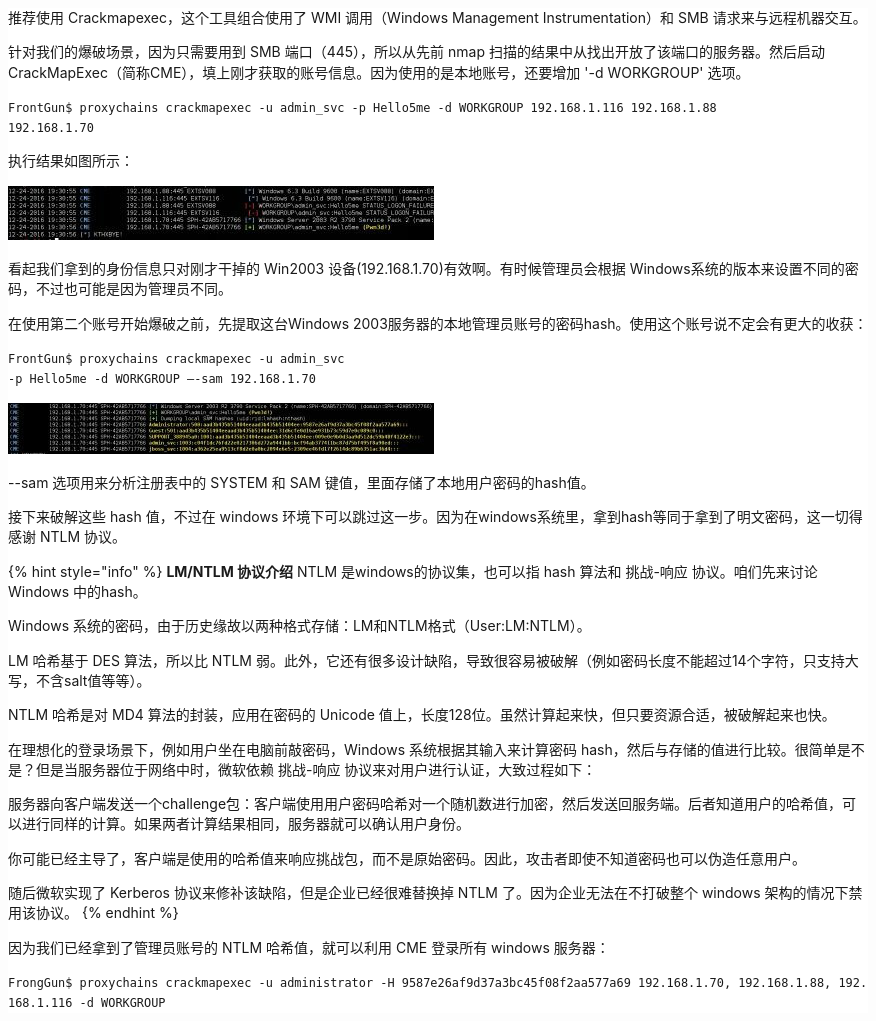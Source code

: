 推荐使用 Crackmapexec，这个工具组合使用了 WMI 调用（Windows Management Instrumentation）和 SMB 请求来与远程机器交互。

针对我们的爆破场景，因为只需要用到 SMB 端口（445），所以从先前 nmap 扫描的结果中从找出开放了该端口的服务器。然后启动 CrackMapExec（简称CME），填上刚才获取的账号信息。因为使用的是本地账号，还要增加 '-d WORKGROUP' 选项。

```text
FrontGun$ proxychains crackmapexec -u admin_svc -p Hello5me -d WORKGROUP 192.168.1.116 192.168.1.88
192.168.1.70
```

执行结果如图所示：

![&#x5BC6;&#x7801;&#x7206;&#x7834;](.gitbook/assets/3.4-3.png)

看起我们拿到的身份信息只对刚才干掉的 Win2003 设备\(192.168.1.70\)有效啊。有时候管理员会根据 Windows系统的版本来设置不同的密码，不过也可能是因为管理员不同。

在使用第二个账号开始爆破之前，先提取这台Windows 2003服务器的本地管理员账号的密码hash。使用这个账号说不定会有更大的收获：

```text
FrontGun$ proxychains crackmapexec -u admin_svc
-p Hello5me -d WORKGROUP –-sam 192.168.1.70
```

![&#x63D0;&#x53D6;&#x5BC6;&#x7801;hash](.gitbook/assets/3.4-4.png)

--sam 选项用来分析注册表中的 SYSTEM 和 SAM 键值，里面存储了本地用户密码的hash值。

接下来破解这些 hash 值，不过在 windows 环境下可以跳过这一步。因为在windows系统里，拿到hash等同于拿到了明文密码，这一切得感谢 NTLM 协议。

{% hint style="info" %}
**LM/NTLM 协议介绍** NTLM 是windows的协议集，也可以指 hash 算法和 挑战-响应 协议。咱们先来讨论 Windows 中的hash。

Windows 系统的密码，由于历史缘故以两种格式存储：LM和NTLM格式（User:LM:NTLM）。

LM 哈希基于 DES 算法，所以比 NTLM 弱。此外，它还有很多设计缺陷，导致很容易被破解（例如密码长度不能超过14个字符，只支持大写，不含salt值等等）。

NTLM 哈希是对 MD4 算法的封装，应用在密码的 Unicode 值上，长度128位。虽然计算起来快，但只要资源合适，被破解起来也快。

在理想化的登录场景下，例如用户坐在电脑前敲密码，Windows 系统根据其输入来计算密码 hash，然后与存储的值进行比较。很简单是不是？但是当服务器位于网络中时，微软依赖 挑战-响应 协议来对用户进行认证，大致过程如下：

服务器向客户端发送一个challenge包：客户端使用用户密码哈希对一个随机数进行加密，然后发送回服务端。后者知道用户的哈希值，可以进行同样的计算。如果两者计算结果相同，服务器就可以确认用户身份。

你可能已经主导了，客户端是使用的哈希值来响应挑战包，而不是原始密码。因此，攻击者即使不知道密码也可以伪造任意用户。

随后微软实现了 Kerberos 协议来修补该缺陷，但是企业已经很难替换掉 NTLM 了。因为企业无法在不打破整个 windows 架构的情况下禁用该协议。
{% endhint %}

因为我们已经拿到了管理员账号的 NTLM 哈希值，就可以利用 CME 登录所有 windows 服务器：

```text
FrongGun$ proxychains crackmapexec -u administrator -H 9587e26af9d37a3bc45f08f2aa577a69 192.168.1.70, 192.168.1.88, 192.168.1.116 -d WORKGROUP
```
